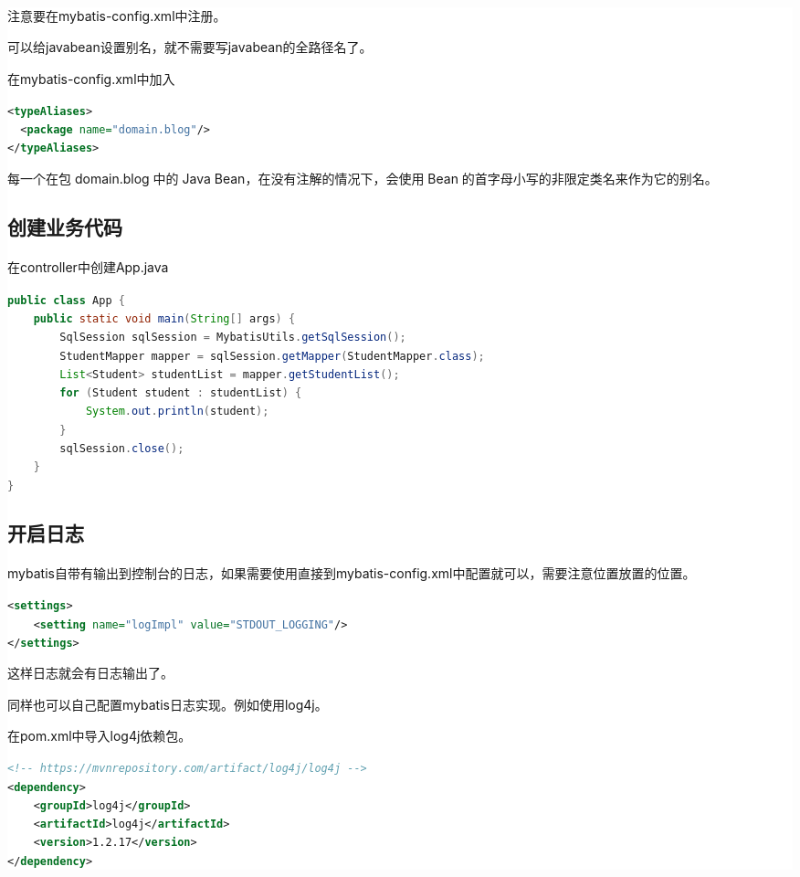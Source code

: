 注意要在mybatis-config.xml中注册。

可以给javabean设置别名，就不需要写javabean的全路径名了。

在mybatis-config.xml中加入

```xml
<typeAliases>
  <package name="domain.blog"/>
</typeAliases>
```

每一个在包 domain.blog 中的 Java Bean，在没有注解的情况下，会使用 Bean 的首字母小写的非限定类名来作为它的别名。

## 创建业务代码

在controller中创建App.java

```java
public class App {
    public static void main(String[] args) {
        SqlSession sqlSession = MybatisUtils.getSqlSession();
        StudentMapper mapper = sqlSession.getMapper(StudentMapper.class);
        List<Student> studentList = mapper.getStudentList();
        for (Student student : studentList) {
            System.out.println(student);
        }
        sqlSession.close();
    }
}
```

## 开启日志

mybatis自带有输出到控制台的日志，如果需要使用直接到mybatis-config.xml中配置就可以，需要注意位置放置的位置。

```xml
<settings>
    <setting name="logImpl" value="STDOUT_LOGGING"/>
</settings>
```

这样日志就会有日志输出了。

同样也可以自己配置mybatis日志实现。例如使用log4j。

在pom.xml中导入log4j依赖包。

```xml
<!-- https://mvnrepository.com/artifact/log4j/log4j -->
<dependency>
    <groupId>log4j</groupId>
    <artifactId>log4j</artifactId>
    <version>1.2.17</version>
</dependency>
```
